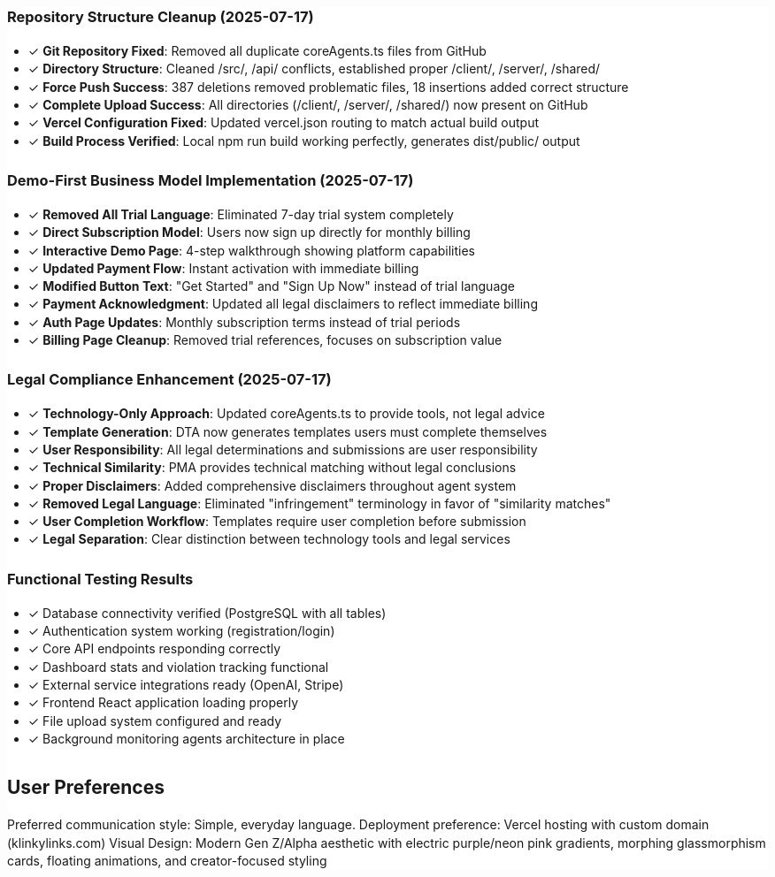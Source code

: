 ### Repository Structure Cleanup (2025-07-17)
- ✓ **Git Repository Fixed**: Removed all duplicate coreAgents.ts files from GitHub
- ✓ **Directory Structure**: Cleaned /src/, /api/ conflicts, established proper /client/, /server/, /shared/
- ✓ **Force Push Success**: 387 deletions removed problematic files, 18 insertions added correct structure
- ✓ **Complete Upload Success**: All directories (/client/, /server/, /shared/) now present on GitHub
- ✓ **Vercel Configuration Fixed**: Updated vercel.json routing to match actual build output
- ✓ **Build Process Verified**: Local npm run build working perfectly, generates dist/public/ output

### Demo-First Business Model Implementation (2025-07-17)
- ✓ **Removed All Trial Language**: Eliminated 7-day trial system completely
- ✓ **Direct Subscription Model**: Users now sign up directly for monthly billing
- ✓ **Interactive Demo Page**: 4-step walkthrough showing platform capabilities
- ✓ **Updated Payment Flow**: Instant activation with immediate billing
- ✓ **Modified Button Text**: "Get Started" and "Sign Up Now" instead of trial language
- ✓ **Payment Acknowledgment**: Updated all legal disclaimers to reflect immediate billing
- ✓ **Auth Page Updates**: Monthly subscription terms instead of trial periods
- ✓ **Billing Page Cleanup**: Removed trial references, focuses on subscription value

### Legal Compliance Enhancement (2025-07-17)
- ✓ **Technology-Only Approach**: Updated coreAgents.ts to provide tools, not legal advice
- ✓ **Template Generation**: DTA now generates templates users must complete themselves
- ✓ **User Responsibility**: All legal determinations and submissions are user responsibility
- ✓ **Technical Similarity**: PMA provides technical matching without legal conclusions
- ✓ **Proper Disclaimers**: Added comprehensive disclaimers throughout agent system
- ✓ **Removed Legal Language**: Eliminated "infringement" terminology in favor of "similarity matches"
- ✓ **User Completion Workflow**: Templates require user completion before submission
- ✓ **Legal Separation**: Clear distinction between technology tools and legal services

### Functional Testing Results
- ✓ Database connectivity verified (PostgreSQL with all tables)
- ✓ Authentication system working (registration/login)
- ✓ Core API endpoints responding correctly
- ✓ Dashboard stats and violation tracking functional
- ✓ External service integrations ready (OpenAI, Stripe)
- ✓ Frontend React application loading properly
- ✓ File upload system configured and ready
- ✓ Background monitoring agents architecture in place

## User Preferences

Preferred communication style: Simple, everyday language.
Deployment preference: Vercel hosting with custom domain (klinkylinks.com)
Visual Design: Modern Gen Z/Alpha aesthetic with electric purple/neon pink gradients, morphing glassmorphism cards, floating animations, and creator-focused styling
